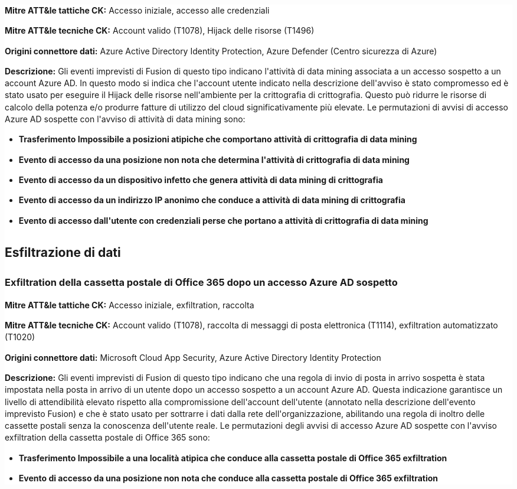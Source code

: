 **Mitre ATT&le tattiche CK:** Accesso iniziale, accesso alle credenziali

**Mitre ATT&le tecniche CK:** Account valido (T1078), Hijack delle risorse (T1496)

**Origini connettore dati:** Azure Active Directory Identity Protection, Azure Defender (Centro sicurezza di Azure)

**Descrizione:** Gli eventi imprevisti di Fusion di questo tipo indicano l'attività di data mining associata a un accesso sospetto a un account Azure AD. In questo modo si indica che l'account utente indicato nella descrizione dell'avviso è stato compromesso ed è stato usato per eseguire il Hijack delle risorse nell'ambiente per la crittografia di crittografia. Questo può ridurre le risorse di calcolo della potenza e/o produrre fatture di utilizzo del cloud significativamente più elevate. Le permutazioni di avvisi di accesso Azure AD sospette con l'avviso di attività di data mining sono:  

- **Trasferimento Impossibile a posizioni atipiche che comportano attività di crittografia di data mining**

- **Evento di accesso da una posizione non nota che determina l'attività di crittografia di data mining**

- **Evento di accesso da un dispositivo infetto che genera attività di data mining di crittografia**

- **Evento di accesso da un indirizzo IP anonimo che conduce a attività di data mining di crittografia**

- **Evento di accesso dall'utente con credenziali perse che portano a attività di crittografia di data mining**

## <a name="data-exfiltration"></a>Esfiltrazione di dati

### <a name="office-365-mailbox-exfiltration-following-a-suspicious-azure-ad-sign-in"></a>Exfiltration della cassetta postale di Office 365 dopo un accesso Azure AD sospetto

**Mitre ATT&le tattiche CK:** Accesso iniziale, exfiltration, raccolta

**Mitre ATT&le tecniche CK:** Account valido (T1078), raccolta di messaggi di posta elettronica (T1114), exfiltration automatizzato (T1020)

**Origini connettore dati:** Microsoft Cloud App Security, Azure Active Directory Identity Protection

**Descrizione:** Gli eventi imprevisti di Fusion di questo tipo indicano che una regola di invio di posta in arrivo sospetta è stata impostata nella posta in arrivo di un utente dopo un accesso sospetto a un account Azure AD. Questa indicazione garantisce un livello di attendibilità elevato rispetto alla compromissione dell'account dell'utente (annotato nella descrizione dell'evento imprevisto Fusion) e che è stato usato per sottrarre i dati dalla rete dell'organizzazione, abilitando una regola di inoltro delle cassette postali senza la conoscenza dell'utente reale. Le permutazioni degli avvisi di accesso Azure AD sospette con l'avviso exfiltration della cassetta postale di Office 365 sono:

- **Trasferimento Impossibile a una località atipica che conduce alla cassetta postale di Office 365 exfiltration**

- **Evento di accesso da una posizione non nota che conduce alla cassetta postale di Office 365 exfiltration**
